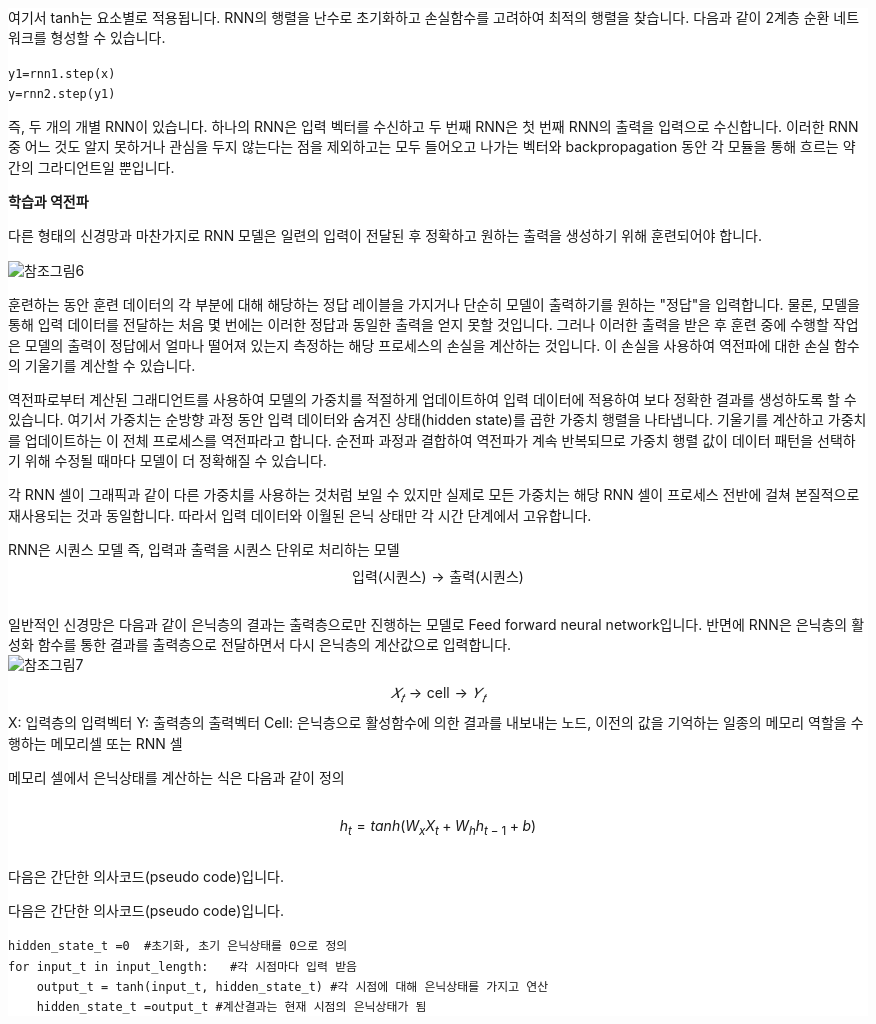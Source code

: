 여기서 tanh는 요소별로 적용됩니다. RNN의 행렬을 난수로 초기화하고 손실함수를 고려하여 최적의 행렬을 찾습니다. 다음과 같이 2계층 순환 네트워크를 형성할 수 있습니다.

```
y1=rnn1.step(x)
y=rnn2.step(y1)
```

즉, 두 개의 개별 RNN이 있습니다. 하나의 RNN은 입력 벡터를 수신하고 두 번째 RNN은 첫 번째 RNN의 출력을 입력으로 수신합니다. 이러한 RNN 중 어느 것도 알지 못하거나 관심을 두지 않는다는 점을 제외하고는 모두 들어오고 나가는 벡터와 backpropagation 동안 각 모듈을 통해 흐르는 약간의 그라디언트일 뿐입니다.


**학습과 역전파** 

다른 형태의 신경망과 마찬가지로 RNN 모델은 일련의 입력이 전달된 후 정확하고 원하는 출력을 생성하기 위해 훈련되어야 합니다. 

![참조그림6](https://blog.floydhub.com/content/images/2019/04/rnn-bptt-with-gradients.png)

훈련하는 동안 훈련 데이터의 각 부분에 대해 해당하는 정답 레이블을 가지거나 단순히 모델이 출력하기를 원하는 "정답"을 입력합니다. 물론, 모델을 통해 입력 데이터를 전달하는 처음 몇 번에는 이러한 정답과 동일한 출력을 얻지 못할 것입니다. 그러나 이러한 출력을 받은 후 훈련 중에 수행할 작업은 모델의 출력이 정답에서 얼마나 떨어져 있는지 측정하는 해당 프로세스의 손실을 계산하는 것입니다. 이 손실을 사용하여 역전파에 대한 손실 함수의 기울기를 계산할 수 있습니다.

역전파로부터 계산된 그래디언트를 사용하여 모델의 가중치를 적절하게 업데이트하여 입력 데이터에 적용하여 보다 정확한 결과를 생성하도록 할 수 있습니다. 여기서 가중치는 순방향 과정 동안 입력 데이터와 숨겨진 상태(hidden state)를 곱한 가중치 행렬을 나타냅니다. 기울기를 계산하고 가중치를 업데이트하는 이 전체 프로세스를 역전파라고 합니다. 순전파 과정과 결합하여 역전파가 계속 반복되므로 가중치 행렬 값이 데이터 패턴을 선택하기 위해 수정될 때마다 모델이 더 정확해질 수 있습니다.

각 RNN 셀이 그래픽과 같이 다른 가중치를 사용하는 것처럼 보일 수 있지만 실제로 모든 가중치는 해당 RNN 셀이 프로세스 전반에 걸쳐 본질적으로 재사용되는 것과 동일합니다. 따라서 입력 데이터와 이월된 은닉 상태만 각 시간 단계에서 고유합니다. 

RNN은 시퀀스 모델 즉, 입력과 출력을 시퀀스 단위로 처리하는 모델
<br>
$$\text{입력(시퀀스)} \rightarrow \text{출력(시퀀스)}$$
<br>
일반적인 신경망은 다음과 같이 은닉층의 결과는 출력층으로만 진행하는 모델로 Feed forward  neural network입니다. 반면에 RNN은 은닉층의 활성화 함수를 통한 결과를 출력층으로 전달하면서 다시 은닉층의 계산값으로 입력합니다.
<br>
![참조그림7](https://blog.floydhub.com/content/images/2019/04/Slide9.jpg)
<br>
$$ 𝑋_𝑡 \rightarrow \text{cell} \rightarrow 𝑌_𝑡$$
X: 입력층의 입력벡터
Y: 출력층의 출력벡터
Cell: 은닉층으로 활성함수에 의한 결과를 내보내는 노드, 이전의 값을 기억하는 일종의 메모리 역할을 수행하는 메모리셀 또는 RNN 셀

메모리 셀에서 은닉상태를 계산하는 식은 다음과 같이 정의 
<br>   
$$h_t =tanh(W_xX_t+W_h h_{t-1} +b)$$ 
<br>
다음은 간단한 의사코드(pseudo code)입니다.    

다음은 간단한 의사코드(pseudo code)입니다.    

```
hidden_state_t =0  #초기화, 초기 은닉상태를 0으로 정의     
for input_t in input_length:   #각 시점마다 입력 받음     
    output_t = tanh(input_t, hidden_state_t) #각 시점에 대해 은닉상태를 가지고 연산 
    hidden_state_t =output_t #계산결과는 현재 시점의 은닉상태가 됨 
```
